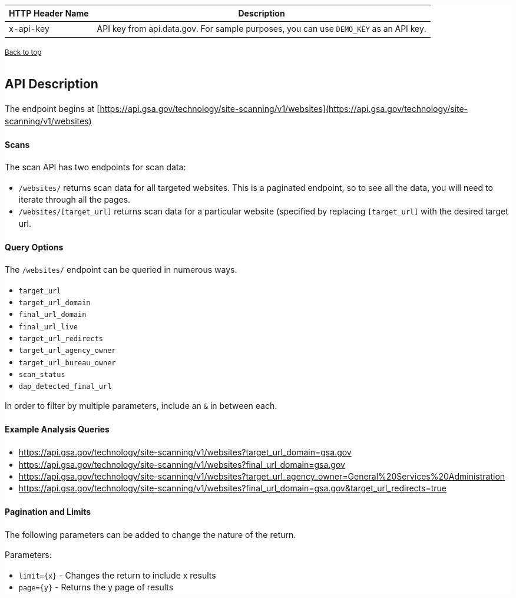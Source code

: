| HTTP Header Name | Description |
| ---- | ----------- |
| x-api-key | API key from api.data.gov.  For sample purposes, you can use `DEMO_KEY` as an API key. |




<p><small><a href="#">Back to top</a></small></p>

## API Description

The endpoint begins at [https://api.gsa.gov/technology/site-scanning/v1/websites](https://api.gsa.gov/technology/site-scanning/v1/websites)

#### Scans 

The scan API has two endpoints for scan data:
  - `/websites/` returns scan data for all targeted websites.  This is a paginated endpoint, so to see all the data, you will need to iterate through all the pages.
  - `/websites/[target_url]` returns scan data for a particular website (specified by replacing `[target_url]` with the desired target url.  

#### Query Options

The `/websites/` endpoint can be queried in numerous ways.  

* `target_url`  
* `target_url_domain`  
* `final_url_domain`  
* `final_url_live`  
* `target_url_redirects`  
* `target_url_agency_owner`  
* `target_url_bureau_owner`  
* `scan_status`  
* `dap_detected_final_url` 

In order to filter by multiple parameters, include an `&` in between each.   

#### Example Analysis Queries

* https://api.gsa.gov/technology/site-scanning/v1/websites?target_url_domain=gsa.gov
* https://api.gsa.gov/technology/site-scanning/v1/websites?final_url_domain=gsa.gov
* https://api.gsa.gov/technology/site-scanning/v1/websites?target_url_agency_owner=General%20Services%20Administration
* https://api.gsa.gov/technology/site-scanning/v1/websites?final_url_domain=gsa.gov&target_url_redirects=true


#### Pagination and Limits

The following parameters can be added to change the nature of the return.  

Parameters:
* `limit={x}` - Changes the return to include x results
* `page={y}` - Returns the y page of results
